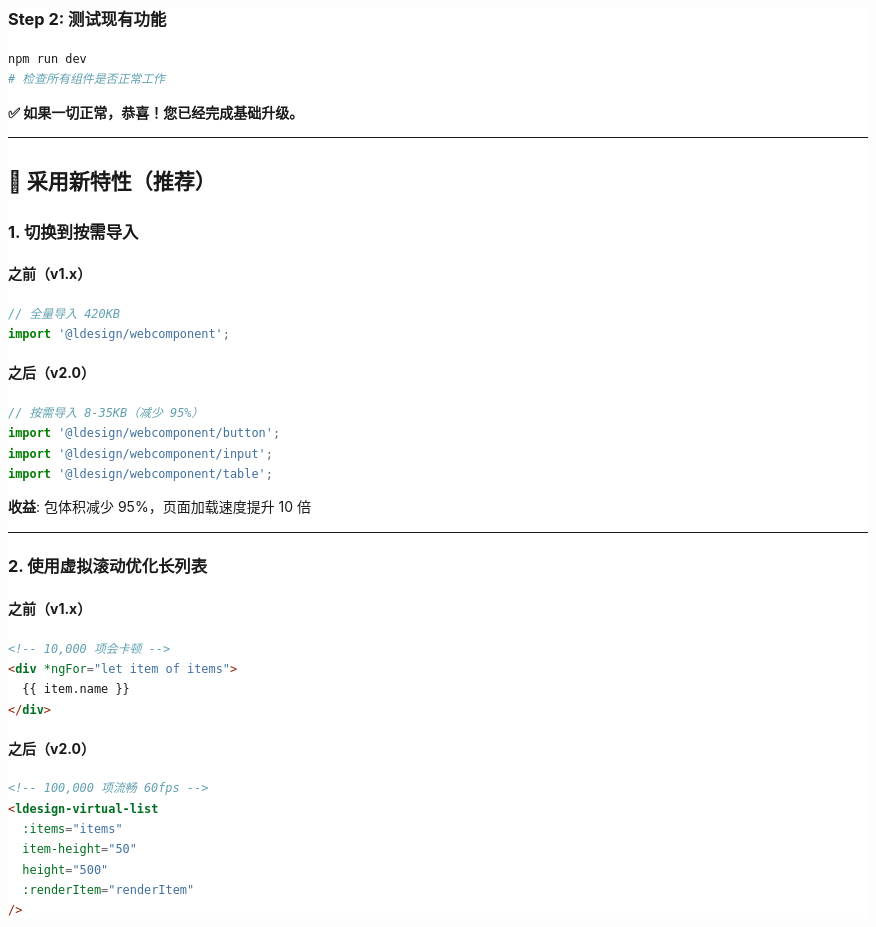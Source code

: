 ### Step 2: 测试现有功能

```bash
npm run dev
# 检查所有组件是否正常工作
```

**✅ 如果一切正常，恭喜！您已经完成基础升级。**

---

## 🚀 采用新特性（推荐）

### 1. 切换到按需导入

#### 之前（v1.x）
```javascript
// 全量导入 420KB
import '@ldesign/webcomponent';
```

#### 之后（v2.0）
```javascript
// 按需导入 8-35KB（减少 95%）
import '@ldesign/webcomponent/button';
import '@ldesign/webcomponent/input';
import '@ldesign/webcomponent/table';
```

**收益**: 包体积减少 95%，页面加载速度提升 10 倍

---

### 2. 使用虚拟滚动优化长列表

#### 之前（v1.x）
```html
<!-- 10,000 项会卡顿 -->
<div *ngFor="let item of items">
  {{ item.name }}
</div>
```

#### 之后（v2.0）
```html
<!-- 100,000 项流畅 60fps -->
<ldesign-virtual-list
  :items="items"
  item-height="50"
  height="500"
  :renderItem="renderItem"
/>
```
